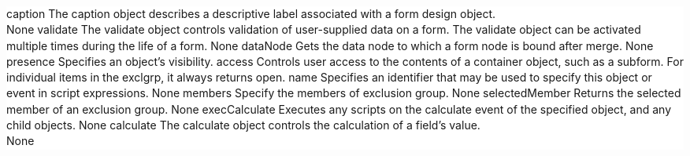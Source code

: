   <tr> 
   <td>caption</td> 
   <td>The caption object describes a descriptive label associated with a form design object.<br /> </td> 
   <td>None</td> 
  </tr> 
  <tr> 
   <td>validate</td> 
   <td>The validate object controls validation of user-supplied data on a form. The validate object can be activated multiple times during the life of a form.</td> 
   <td>None</td> 
  </tr> 
  <tr> 
   <td>dataNode</td> 
   <td>Gets the data node to which a form node is bound after merge.</td> 
   <td>None</td> 
  </tr> 
  <tr> 
   <td>presence</td> 
   <td>Specifies an object’s visibility.</td> 
   <td> </td> 
  </tr> 
  <tr> 
   <td>access</td> 
   <td>Controls user access to the contents of a container object, such as a subform.</td> 
   <td>For individual items in the exclgrp, it always returns open. </td> 
  </tr> 
  <tr> 
   <td>name</td> 
   <td>Specifies an identifier that may be used to specify this object or event in script expressions.</td> 
   <td>None</td> 
  </tr> 
  <tr> 
   <td>members</td> 
   <td>Specify the members of exclusion group. </td> 
   <td>None</td> 
  </tr> 
  <tr> 
   <td>selectedMember</td> 
   <td>Returns the selected member of an exclusion group.</td> 
   <td>None</td> 
  </tr> 
  <tr> 
   <td>execCalculate</td> 
   <td>Executes any scripts on the calculate event of the specified object, and any child objects.</td> 
   <td>None</td> 
  </tr> 
  <tr> 
   <td>calculate</td> 
   <td>The calculate object controls the calculation of a field’s value.<br /> </td> 
   <td>None</td> 
  </tr> 
 </tbody> 
</table>
